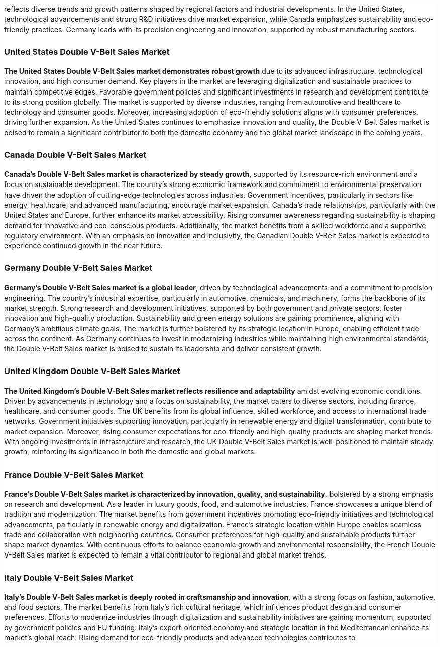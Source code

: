 reflects diverse trends and growth patterns shaped by regional factors and industrial developments. In the United States, technological advancements and strong R&amp;D initiatives drive market expansion, while Canada emphasizes sustainability and eco-friendly practices. Germany leads with its precision engineering and innovation, supported by robust manufacturing sectors.</span></em></p></blockquote><h3><strong>United States Double V-Belt Sales Market</strong></h3><p><strong>The United States Double V-Belt Sales market demonstrates robust growth</strong> due to its advanced infrastructure, technological innovation, and high consumer demand. Key players in the market are leveraging digitalization and sustainable practices to maintain competitive edges. Favorable government policies and significant investments in research and development contribute to its strong position globally. The market is supported by diverse industries, ranging from automotive and healthcare to technology and consumer goods. Moreover, increasing adoption of eco-friendly solutions aligns with consumer preferences, driving further expansion. As the United States continues to emphasize innovation and quality, the Double V-Belt Sales market is poised to remain a significant contributor to both the domestic economy and the global market landscape in the coming years.</p><h3><strong>Canada Double V-Belt Sales Market</strong></h3><p><strong>Canada&rsquo;s Double V-Belt Sales market is characterized by steady growth</strong>, supported by its resource-rich environment and a focus on sustainable development. The country&rsquo;s strong economic framework and commitment to environmental preservation have driven the adoption of cutting-edge technologies across industries. Government incentives, particularly in sectors like energy, healthcare, and advanced manufacturing, encourage market expansion. Canada&rsquo;s trade relationships, particularly with the United States and Europe, further enhance its market accessibility. Rising consumer awareness regarding sustainability is shaping demand for innovative and eco-conscious products. Additionally, the market benefits from a skilled workforce and a supportive regulatory environment. With an emphasis on innovation and inclusivity, the Canadian Double V-Belt Sales market is expected to experience continued growth in the near future.</p><h3><strong>Germany Double V-Belt Sales Market</strong></h3><p><strong>Germany&rsquo;s Double V-Belt Sales market is a global leader</strong>, driven by technological advancements and a commitment to precision engineering. The country&rsquo;s industrial expertise, particularly in automotive, chemicals, and machinery, forms the backbone of its market strength. Strong research and development initiatives, supported by both government and private sectors, foster innovation and high-quality production. Sustainability and green energy solutions are gaining prominence, aligning with Germany&rsquo;s ambitious climate goals. The market is further bolstered by its strategic location in Europe, enabling efficient trade across the continent. As Germany continues to invest in modernizing industries while maintaining high environmental standards, the Double V-Belt Sales market is poised to sustain its leadership and deliver consistent growth.</p><h3><strong>United Kingdom Double V-Belt Sales Market</strong></h3><p><strong>The United Kingdom&rsquo;s Double V-Belt Sales market reflects resilience and adaptability</strong> amidst evolving economic conditions. Driven by advancements in technology and a focus on sustainability, the market caters to diverse sectors, including finance, healthcare, and consumer goods. The UK benefits from its global influence, skilled workforce, and access to international trade networks. Government initiatives supporting innovation, particularly in renewable energy and digital transformation, contribute to market expansion. Moreover, rising consumer expectations for eco-friendly and high-quality products are shaping market trends. With ongoing investments in infrastructure and research, the UK Double V-Belt Sales market is well-positioned to maintain steady growth, reinforcing its significance in both the domestic and global markets.</p><h3><strong>France Double V-Belt Sales Market</strong></h3><p><strong>France&rsquo;s Double V-Belt Sales market is characterized by innovation, quality, and sustainability</strong>, bolstered by a strong emphasis on research and development. As a leader in luxury goods, food, and automotive industries, France showcases a unique blend of tradition and modernization. The market benefits from government incentives promoting eco-friendly initiatives and technological advancements, particularly in renewable energy and digitalization. France&rsquo;s strategic location within Europe enables seamless trade and collaboration with neighboring countries. Consumer preferences for high-quality and sustainable products further shape market dynamics. With continuous efforts to balance economic growth and environmental responsibility, the French Double V-Belt Sales market is expected to remain a vital contributor to regional and global market trends.</p><h3><strong>Italy Double V-Belt Sales Market</strong></h3><p><strong>Italy&rsquo;s Double V-Belt Sales market is deeply rooted in craftsmanship and innovation</strong>, with a strong focus on fashion, automotive, and food sectors. The market benefits from Italy&rsquo;s rich cultural heritage, which influences product design and consumer preferences. Efforts to modernize industries through digitalization and sustainability initiatives are gaining momentum, supported by government policies and EU funding. Italy&rsquo;s export-oriented economy and strategic location in the Mediterranean enhance its market&rsquo;s global reach. Rising demand for eco-friendly products and advanced technologies contributes to